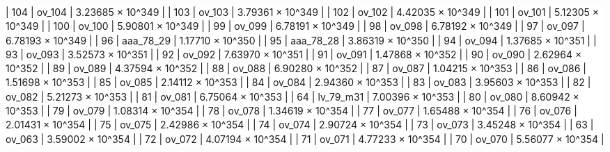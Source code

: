 | 104 | ov_104 | 3.23685 × 10^349 |
| 103 | ov_103 | 3.79361 × 10^349 |
| 102 | ov_102 | 4.42035 × 10^349 |
| 101 | ov_101 | 5.12305 × 10^349 |
| 100 | ov_100 | 5.90801 × 10^349 |
| 99 | ov_099 | 6.78191 × 10^349 |
| 98 | ov_098 | 6.78192 × 10^349 |
| 97 | ov_097 | 6.78193 × 10^349 |
| 96 | aaa_78_29 | 1.17710 × 10^350 |
| 95 | aaa_78_28 | 3.86319 × 10^350 |
| 94 | ov_094 | 1.37685 × 10^351 |
| 93 | ov_093 | 3.52573 × 10^351 |
| 92 | ov_092 | 7.63970 × 10^351 |
| 91 | ov_091 | 1.47868 × 10^352 |
| 90 | ov_090 | 2.62964 × 10^352 |
| 89 | ov_089 | 4.37594 × 10^352 |
| 88 | ov_088 | 6.90280 × 10^352 |
| 87 | ov_087 | 1.04215 × 10^353 |
| 86 | ov_086 | 1.51698 × 10^353 |
| 85 | ov_085 | 2.14112 × 10^353 |
| 84 | ov_084 | 2.94360 × 10^353 |
| 83 | ov_083 | 3.95603 × 10^353 |
| 82 | ov_082 | 5.21273 × 10^353 |
| 81 | ov_081 | 6.75064 × 10^353 |
| 64 | lv_79_m31 | 7.00396 × 10^353 |
| 80 | ov_080 | 8.60942 × 10^353 |
| 79 | ov_079 | 1.08314 × 10^354 |
| 78 | ov_078 | 1.34619 × 10^354 |
| 77 | ov_077 | 1.65488 × 10^354 |
| 76 | ov_076 | 2.01431 × 10^354 |
| 75 | ov_075 | 2.42986 × 10^354 |
| 74 | ov_074 | 2.90724 × 10^354 |
| 73 | ov_073 | 3.45248 × 10^354 |
| 63 | ov_063 | 3.59002 × 10^354 |
| 72 | ov_072 | 4.07194 × 10^354 |
| 71 | ov_071 | 4.77233 × 10^354 |
| 70 | ov_070 | 5.56077 × 10^354 |